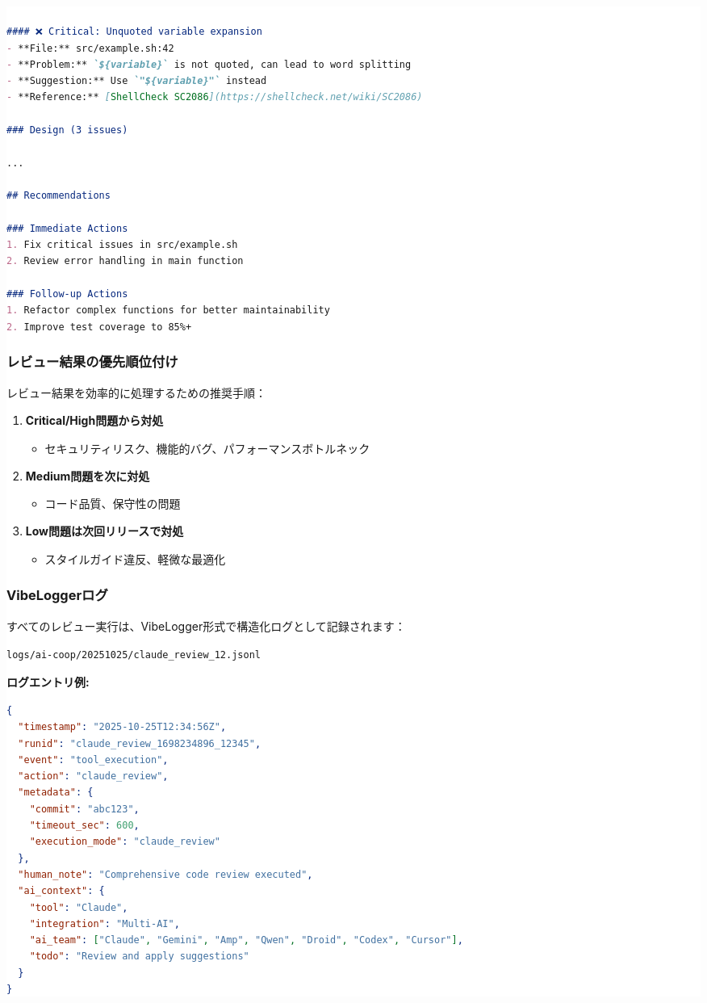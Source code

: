```markdown

#### ❌ Critical: Unquoted variable expansion
- **File:** src/example.sh:42
- **Problem:** `${variable}` is not quoted, can lead to word splitting
- **Suggestion:** Use `"${variable}"` instead
- **Reference:** [ShellCheck SC2086](https://shellcheck.net/wiki/SC2086)

### Design (3 issues)

...

## Recommendations

### Immediate Actions
1. Fix critical issues in src/example.sh
2. Review error handling in main function

### Follow-up Actions
1. Refactor complex functions for better maintainability
2. Improve test coverage to 85%+
```

### レビュー結果の優先順位付け

レビュー結果を効率的に処理するための推奨手順：

1. **Critical/High問題から対処**
   - セキュリティリスク、機能的バグ、パフォーマンスボトルネック

2. **Medium問題を次に対処**
   - コード品質、保守性の問題

3. **Low問題は次回リリースで対処**
   - スタイルガイド違反、軽微な最適化

### VibeLoggerログ

すべてのレビュー実行は、VibeLogger形式で構造化ログとして記録されます：

```
logs/ai-coop/20251025/claude_review_12.jsonl
```

**ログエントリ例:**

```json
{
  "timestamp": "2025-10-25T12:34:56Z",
  "runid": "claude_review_1698234896_12345",
  "event": "tool_execution",
  "action": "claude_review",
  "metadata": {
    "commit": "abc123",
    "timeout_sec": 600,
    "execution_mode": "claude_review"
  },
  "human_note": "Comprehensive code review executed",
  "ai_context": {
    "tool": "Claude",
    "integration": "Multi-AI",
    "ai_team": ["Claude", "Gemini", "Amp", "Qwen", "Droid", "Codex", "Cursor"],
    "todo": "Review and apply suggestions"
  }
}
```
